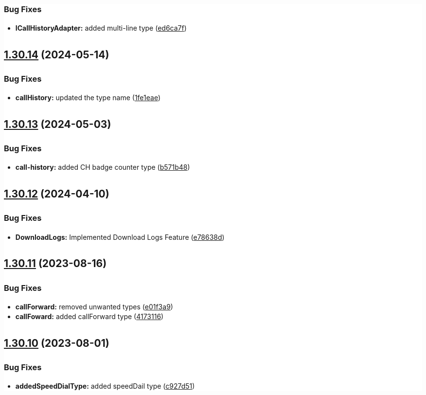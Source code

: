 
### Bug Fixes

* **ICallHistoryAdapter:** added multi-line type ([ed6ca7f](https://github.com/webex/component-adapter-interfaces/commit/ed6ca7f7150f6228c97f47e2d0e3f3f0a8c96e4e))

## [1.30.14](https://github.com/webex/component-adapter-interfaces/compare/v1.30.13...v1.30.14) (2024-05-14)


### Bug Fixes

* **callHistory:** updated the type name ([1fe1eae](https://github.com/webex/component-adapter-interfaces/commit/1fe1eaecf3b55d6f69437cff096326fc359785bf))

## [1.30.13](https://github.com/webex/component-adapter-interfaces/compare/v1.30.12...v1.30.13) (2024-05-03)


### Bug Fixes

* **call-history:** added CH badge counter type ([b571b48](https://github.com/webex/component-adapter-interfaces/commit/b571b48e378805ea3041e35e5bc6d4e0f954a387))

## [1.30.12](https://github.com/webex/component-adapter-interfaces/compare/v1.30.11...v1.30.12) (2024-04-10)


### Bug Fixes

* **DownloadLogs:** Implemented Download Logs Feature ([e78638d](https://github.com/webex/component-adapter-interfaces/commit/e78638d7c049e0feb67b8aa531d9dc6c26f7df95))

## [1.30.11](https://github.com/webex/component-adapter-interfaces/compare/v1.30.10...v1.30.11) (2023-08-16)


### Bug Fixes

* **callForward:** removed unwanted types ([e01f3a9](https://github.com/webex/component-adapter-interfaces/commit/e01f3a961c69a5aa7e7ae423253d7c705aca8f2c))
* **callFoward:** added callForward type ([4173116](https://github.com/webex/component-adapter-interfaces/commit/417311619ae5eb2295552a5e8a0a6e6b509ddcba))

## [1.30.10](https://github.com/webex/component-adapter-interfaces/compare/v1.30.9...v1.30.10) (2023-08-01)


### Bug Fixes

* **addedSpeedDialType:** added speedDail type ([c927d51](https://github.com/webex/component-adapter-interfaces/commit/c927d510d030313c112155a8b0e62bf522e65855))
